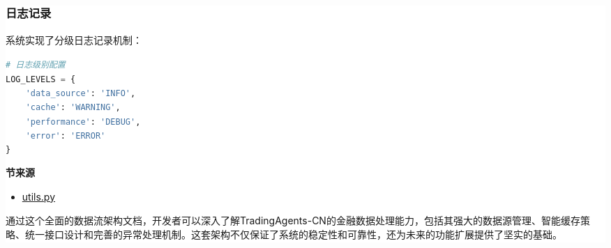 ### 日志记录

系统实现了分级日志记录机制：

```python
# 日志级别配置
LOG_LEVELS = {
    'data_source': 'INFO',
    'cache': 'WARNING',
    'performance': 'DEBUG',
    'error': 'ERROR'
}
```

**节来源**
- [utils.py](file://tradingagents/dataflows/utils.py#L1-L45)

通过这个全面的数据流架构文档，开发者可以深入了解TradingAgents-CN的金融数据处理能力，包括其强大的数据源管理、智能缓存策略、统一接口设计和完善的异常处理机制。这套架构不仅保证了系统的稳定性和可靠性，还为未来的功能扩展提供了坚实的基础。